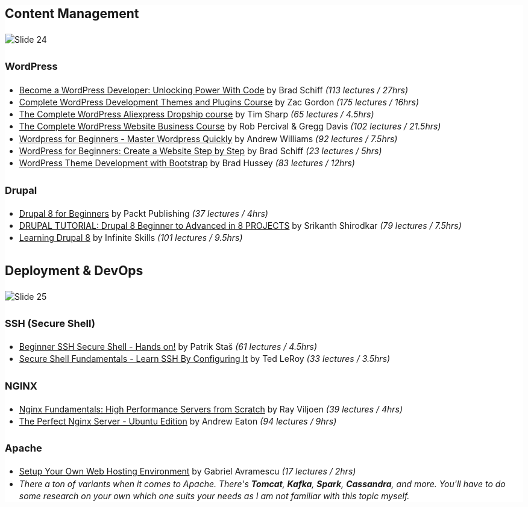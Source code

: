 

## Content Management
![Slide 24](img/slide-24.jpg)

### WordPress
+ [Become a WordPress Developer: Unlocking Power With Code](https://www.udemy.com/course/wordpress-for-beginners-create-a-website-blog-step-by-step/) by Brad Schiff *(113 lectures / 27hrs)*
+ [Complete WordPress Development Themes and Plugins Course](https://www.udemy.com/course/wordpress-theme-and-plugin-development-course/) by Zac Gordon *(175 lectures / 16hrs)*
+ [The Complete WordPress Aliexpress Dropship course](https://www.udemy.com/course/the-complete-aliexpress-dropshipping-course/) by Tim Sharp *(65 lectures / 4.5hrs)*
+ [The Complete WordPress Website Business Course](https://www.udemy.com/course/the-complete-wordpress-website-business-course/) by Rob Percival & Gregg Davis *(102 lectures / 21.5hrs)*
+ [Wordpress for Beginners - Master Wordpress Quickly](https://www.udemy.com/course/wordpress-for-beginners-course/) by Andrew Williams *(92 lectures / 7.5hrs)*
+ [WordPress for Beginners: Create a Website Step by Step](https://www.udemy.com/course/wordpress-for-beginners-create-a-website-blog-step-by-step/) by Brad Schiff *(23 lectures / 5hrs)*
+ [WordPress Theme Development with Bootstrap](https://www.udemy.com/course/bootstrap-to-wordpress/) by Brad Hussey *(83 lectures / 12hrs)*

### Drupal
+ [Drupal 8 for Beginners](https://www.udemy.com/course/drupal-8-for-beginners/) by Packt Publishing *(37 lectures / 4hrs)*
+ [DRUPAL TUTORIAL: Drupal 8 Beginner to Advanced in 8 PROJECTS](https://www.udemy.com/course/drupal-tutorial/) by Srikanth Shirodkar *(79 lectures / 7.5hrs)*
+ [Learning Drupal 8](https://www.udemy.com/course/learning-drupal-8/) by Infinite Skills *(101 lectures / 9.5hrs)*



## Deployment & DevOps
![Slide 25](img/slide-25.jpg)

### SSH (Secure Shell)
+ [Beginner SSH Secure Shell - Hands on!](https://www.udemy.com/course/sshcourse/) by Patrik Staš *(61 lectures / 4.5hrs)*
+ [Secure Shell Fundamentals - Learn SSH By Configuring It](https://www.udemy.com/course/secure-shell-fundamentals-learn-ssh-by-configuring-it/) by Ted LeRoy *(33 lectures / 3.5hrs)*

### NGINX
+ [Nginx Fundamentals: High Performance Servers from Scratch](https://www.udemy.com/course/nginx-fundamentals/) by Ray Viljoen *(39 lectures / 4hrs)*
+ [The Perfect Nginx Server - Ubuntu Edition](https://www.udemy.com/course/the-perfect-nginx-server-ubuntu-edition/) by Andrew Eaton *(94 lectures / 9hrs)*

### Apache
+ [Setup Your Own Web Hosting Environment](https://www.udemy.com/course/setup-your-own-web-hosting-environment/) by Gabriel Avramescu *(17 lectures / 2hrs)*
+ _There a ton of variants when it comes to Apache. There's **Tomcat**, **Kafka**, **Spark**, **Cassandra**, and more. You'll have to do some research on your own which one suits your needs as I am not familiar with this topic myself._
